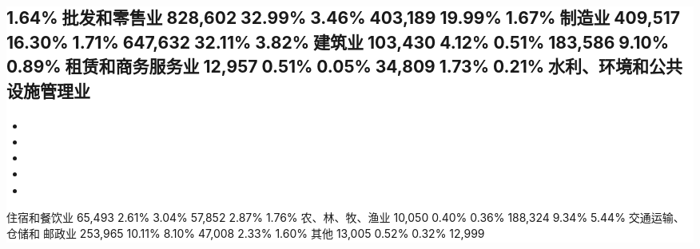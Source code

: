 1.64%
批发和零售业
828,602
32.99%
3.46%
403,189
19.99%
1.67%
制造业
409,517
16.30%
1.71%
647,632
32.11%
3.82%
建筑业
103,430
4.12%
0.51%
183,586
9.10%
0.89%
租赁和商务服务业
12,957
0.51%
0.05%
34,809
1.73%
0.21%
水利、环境和公共
设施管理业
-
-
-
-
-
-
住宿和餐饮业
65,493
2.61%
3.04%
57,852
2.87%
1.76%
农、林、牧、渔业
10,050
0.40%
0.36%
188,324
9.34%
5.44%
交通运输、仓储和
邮政业
253,965
10.11%
8.10%
47,008
2.33%
1.60%
其他
13,005
0.52%
0.32%
12,999